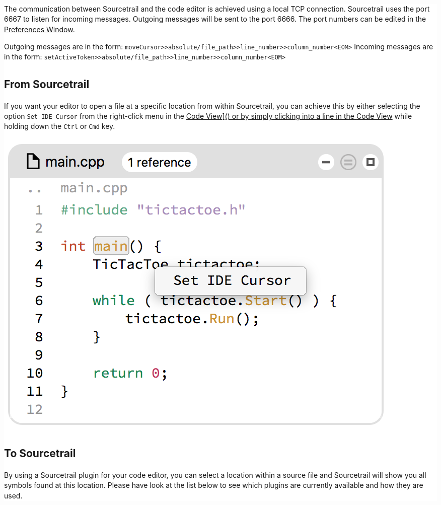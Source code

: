 The communication between Sourcetrail and the code editor is achieved using a local TCP connection. Sourcetrail uses the port 6667 to listen for incoming messages. Outgoing messages will be sent to the port 6666. The port numbers can be edited in the [Preferences Window](#preferences-window).

Outgoing messages are in the form:
`moveCursor>>absolute/file_path>>line_number>>column_number<EOM>`
Incoming messages are in the form:
`setActiveToken>>absolute/file_path>>line_number>>column_number<EOM>`

## From Sourcetrail

If you want your editor to open a file at a specific location from within Sourcetrail, you can achieve this by either selecting the option `Set IDE Cursor` from the right-click menu in the <a href="#CodeView">Code View]() or by simply clicking into a line in the [Code View](#code-view) while holding down the `Ctrl` or `Cmd` key.

!["Plugin Use In Sourcetrail"](docs/documentation/plugin_use_in_sourcetrail.png "Plugin Use In Sourcetrail")

## To Sourcetrail

By using a Sourcetrail plugin for your code editor, you can select a location within a source file and Sourcetrail will show you all symbols found at this location. Please have look at the list below to see which plugins are currently available and how they are used.
